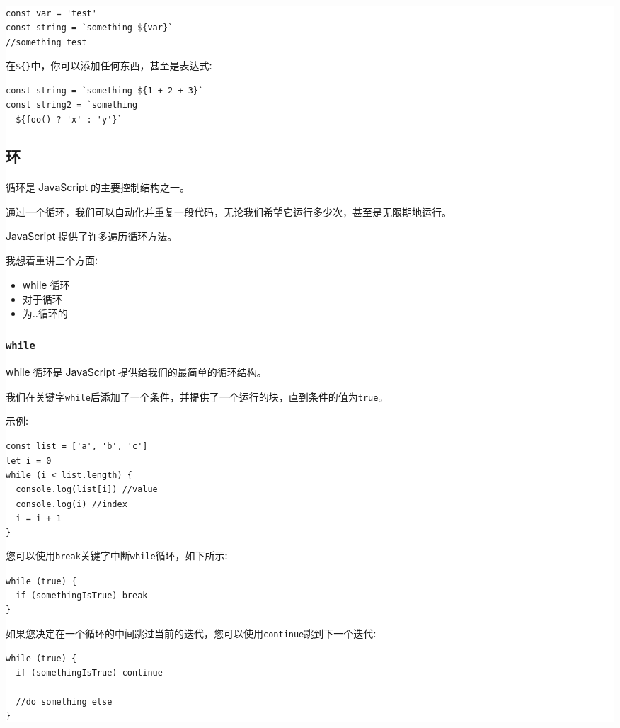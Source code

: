 ```
const var = 'test'
const string = `something ${var}` 
//something test 
```

在`${}`中，你可以添加任何东西，甚至是表达式:

```
const string = `something ${1 + 2 + 3}`
const string2 = `something 
  ${foo() ? 'x' : 'y'}` 
```

## 环

循环是 JavaScript 的主要控制结构之一。

通过一个循环，我们可以自动化并重复一段代码，无论我们希望它运行多少次，甚至是无限期地运行。

JavaScript 提供了许多遍历循环方法。

我想着重讲三个方面:

*   while 循环
*   对于循环
*   为..循环的

### `while`

while 循环是 JavaScript 提供给我们的最简单的循环结构。

我们在关键字`while`后添加了一个条件，并提供了一个运行的块，直到条件的值为`true`。

示例:

```
const list = ['a', 'b', 'c']
let i = 0
while (i < list.length) {
  console.log(list[i]) //value
  console.log(i) //index
  i = i + 1
} 
```

您可以使用`break`关键字中断`while`循环，如下所示:

```
while (true) {
  if (somethingIsTrue) break
} 
```

如果您决定在一个循环的中间跳过当前的迭代，您可以使用`continue`跳到下一个迭代:

```
while (true) {
  if (somethingIsTrue) continue

  //do something else
} 
```
